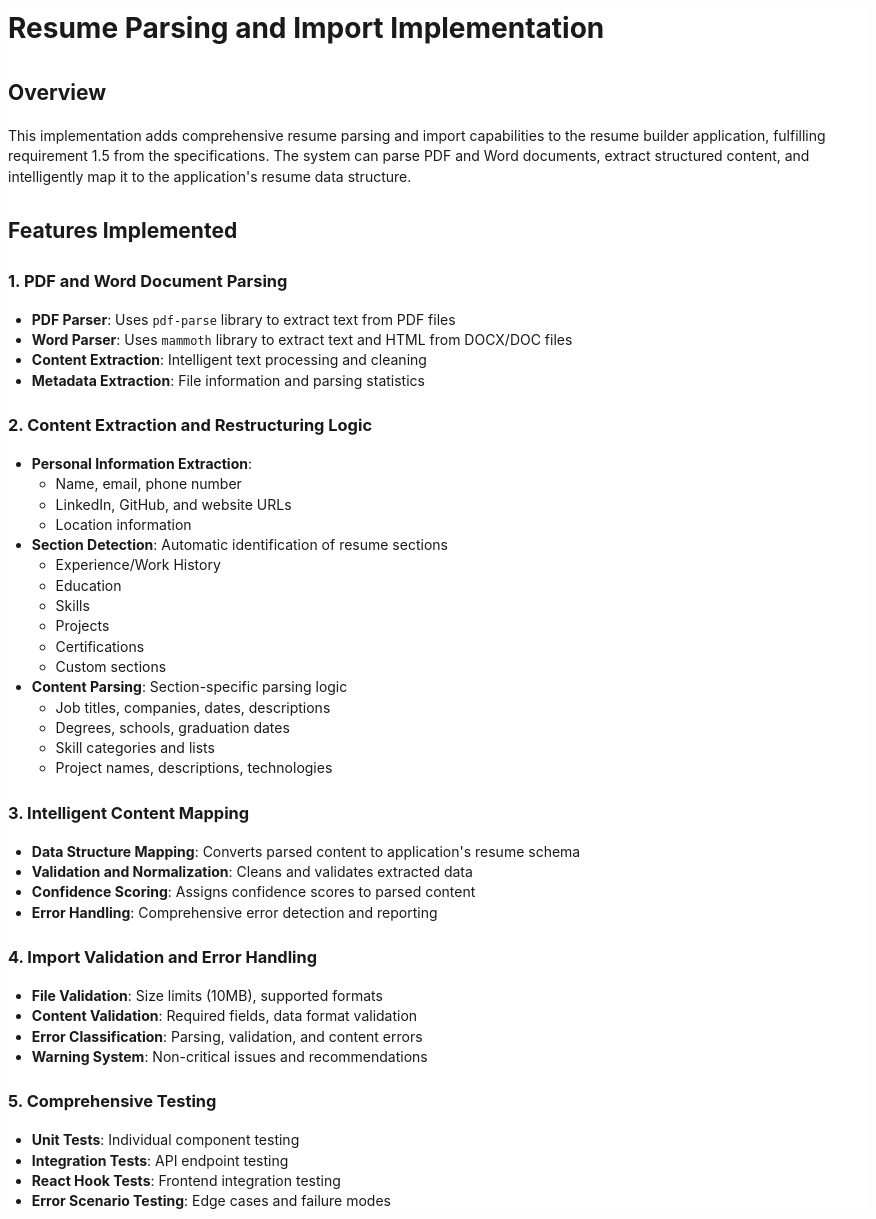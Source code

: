 # Resume Parsing and Import Implementation

## Overview

This implementation adds comprehensive resume parsing and import capabilities to the resume builder application, fulfilling requirement 1.5 from the specifications. The system can parse PDF and Word documents, extract structured content, and intelligently map it to the application's resume data structure.

## Features Implemented

### 1. PDF and Word Document Parsing
- **PDF Parser**: Uses `pdf-parse` library to extract text from PDF files
- **Word Parser**: Uses `mammoth` library to extract text and HTML from DOCX/DOC files
- **Content Extraction**: Intelligent text processing and cleaning
- **Metadata Extraction**: File information and parsing statistics

### 2. Content Extraction and Restructuring Logic
- **Personal Information Extraction**: 
  - Name, email, phone number
  - LinkedIn, GitHub, and website URLs
  - Location information
- **Section Detection**: Automatic identification of resume sections
  - Experience/Work History
  - Education
  - Skills
  - Projects
  - Certifications
  - Custom sections
- **Content Parsing**: Section-specific parsing logic
  - Job titles, companies, dates, descriptions
  - Degrees, schools, graduation dates
  - Skill categories and lists
  - Project names, descriptions, technologies

### 3. Intelligent Content Mapping
- **Data Structure Mapping**: Converts parsed content to application's resume schema
- **Validation and Normalization**: Cleans and validates extracted data
- **Confidence Scoring**: Assigns confidence scores to parsed content
- **Error Handling**: Comprehensive error detection and reporting

### 4. Import Validation and Error Handling
- **File Validation**: Size limits (10MB), supported formats
- **Content Validation**: Required fields, data format validation
- **Error Classification**: Parsing, validation, and content errors
- **Warning System**: Non-critical issues and recommendations

### 5. Comprehensive Testing
- **Unit Tests**: Individual component testing
- **Integration Tests**: API endpoint testing
- **React Hook Tests**: Frontend integration testing
- **Error Scenario Testing**: Edge cases and failure modes
